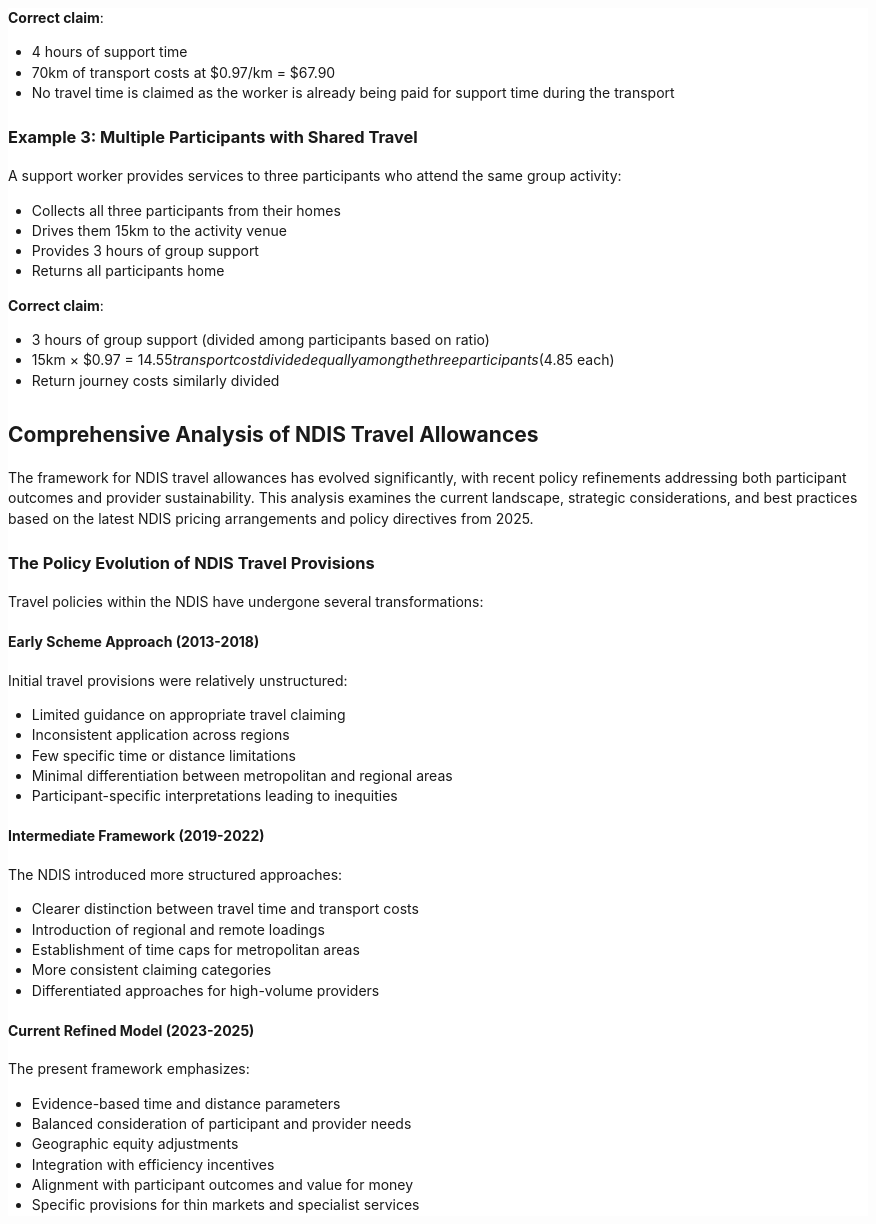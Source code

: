 **Correct claim**:
- 4 hours of support time
- 70km of transport costs at $0.97/km = $67.90
- No travel time is claimed as the worker is already being paid for support time during the transport

### Example 3: Multiple Participants with Shared Travel
A support worker provides services to three participants who attend the same group activity:
- Collects all three participants from their homes
- Drives them 15km to the activity venue
- Provides 3 hours of group support
- Returns all participants home

**Correct claim**:
- 3 hours of group support (divided among participants based on ratio)
- 15km × $0.97 = $14.55 transport cost divided equally among the three participants ($4.85 each)
- Return journey costs similarly divided

## Comprehensive Analysis of NDIS Travel Allowances
The framework for NDIS travel allowances has evolved significantly, with recent policy refinements addressing both participant outcomes and provider sustainability. This analysis examines the current landscape, strategic considerations, and best practices based on the latest NDIS pricing arrangements and policy directives from 2025.

### The Policy Evolution of NDIS Travel Provisions
Travel policies within the NDIS have undergone several transformations:

#### Early Scheme Approach (2013-2018)
Initial travel provisions were relatively unstructured:
- Limited guidance on appropriate travel claiming
- Inconsistent application across regions
- Few specific time or distance limitations
- Minimal differentiation between metropolitan and regional areas
- Participant-specific interpretations leading to inequities

#### Intermediate Framework (2019-2022)
The NDIS introduced more structured approaches:
- Clearer distinction between travel time and transport costs
- Introduction of regional and remote loadings
- Establishment of time caps for metropolitan areas
- More consistent claiming categories
- Differentiated approaches for high-volume providers

#### Current Refined Model (2023-2025)
The present framework emphasizes:
- Evidence-based time and distance parameters
- Balanced consideration of participant and provider needs
- Geographic equity adjustments
- Integration with efficiency incentives
- Alignment with participant outcomes and value for money
- Specific provisions for thin markets and specialist services
